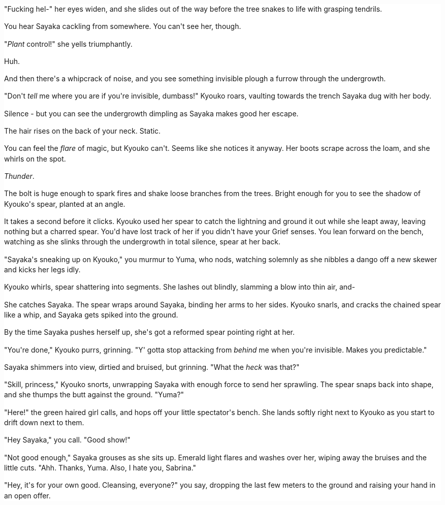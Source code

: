 "Fucking hel-" her eyes widen, and she slides out of the way before the tree snakes to life with grasping tendrils.

You hear Sayaka cackling from somewhere. You can't see her, though.

"*Plant* control!" she yells triumphantly.

Huh.

And then there's a whipcrack of noise, and you see something invisible plough a furrow through the undergrowth.

"Don't *tell* me where you are if you're invisible, dumbass!" Kyouko roars, vaulting towards the trench Sayaka dug with her body.

Silence - but you can see the undergrowth dimpling as Sayaka makes good her escape.

The hair rises on the back of your neck. Static.

You can feel the *flare* of magic, but Kyouko can't. Seems like she notices it anyway. Her boots scrape across the loam, and she whirls on the spot.

*Thunder*.

The bolt is huge enough to spark fires and shake loose branches from the trees. Bright enough for you to see the shadow of Kyouko's spear, planted at an angle.

It takes a second before it clicks. Kyouko used her spear to catch the lightning and ground it out while she leapt away, leaving nothing but a charred spear. You'd have lost track of her if you didn't have your Grief senses. You lean forward on the bench, watching as she slinks through the undergrowth in total silence, spear at her back.

"Sayaka's sneaking up on Kyouko," you murmur to Yuma, who nods, watching solemnly as she nibbles a dango off a new skewer and kicks her legs idly.

Kyouko whirls, spear shattering into segments. She lashes out blindly, slamming a blow into thin air, and-

She catches Sayaka. The spear wraps around Sayaka, binding her arms to her sides. Kyouko snarls, and cracks the chained spear like a whip, and Sayaka gets spiked into the ground.

By the time Sayaka pushes herself up, she's got a reformed spear pointing right at her.

"You're done," Kyouko purrs, grinning. "Y' gotta stop attacking from *behind* me when you're invisible. Makes you predictable."

Sayaka shimmers into view, dirtied and bruised, but grinning. "What the *heck* was that?"

"Skill, princess," Kyouko snorts, unwrapping Sayaka with enough force to send her sprawling. The spear snaps back into shape, and she thumps the butt against the ground. "Yuma?"

"Here!" the green haired girl calls, and hops off your little spectator's bench. She lands softly right next to Kyouko as you start to drift down next to them.

"Hey Sayaka," you call. "Good show!"

"Not good enough," Sayaka grouses as she sits up. Emerald light flares and washes over her, wiping away the bruises and the little cuts. "Ahh. Thanks, Yuma. Also, I hate you, Sabrina."

"Hey, it's for your own good. Cleansing, everyone?" you say, dropping the last few meters to the ground and raising your hand in an open offer.
